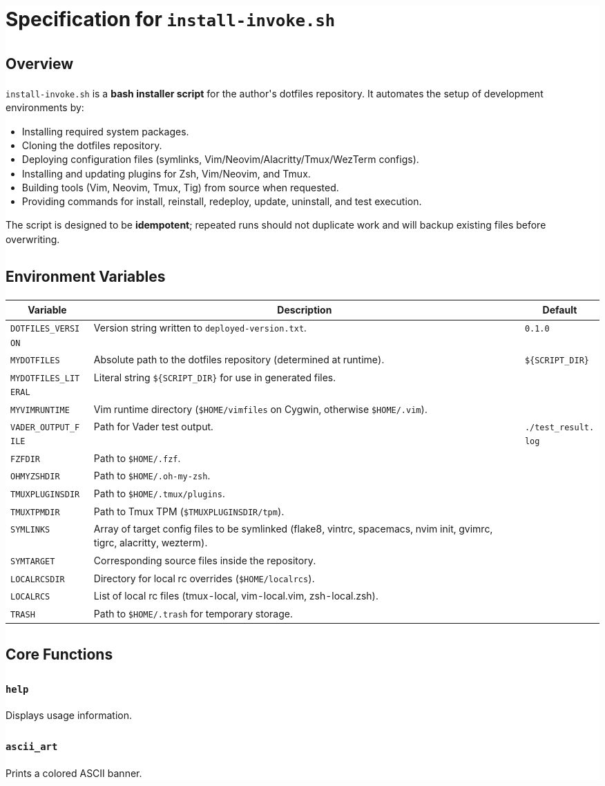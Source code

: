 # Specification for `install-invoke.sh`

## Overview
`install-invoke.sh` is a **bash installer script** for the author's dotfiles repository. It automates the setup of development environments by:
- Installing required system packages.
- Cloning the dotfiles repository.
- Deploying configuration files (symlinks, Vim/Neovim/Alacritty/Tmux/WezTerm configs).
- Installing and updating plugins for Zsh, Vim/Neovim, and Tmux.
- Building tools (Vim, Neovim, Tmux, Tig) from source when requested.
- Providing commands for install, reinstall, redeploy, update, uninstall, and test execution.

The script is designed to be **idempotent**; repeated runs should not duplicate work and will backup existing files before overwriting.

## Environment Variables
| Variable | Description | Default |
|----------|-------------|---------|
| `DOTFILES_VERSION` | Version string written to `deployed-version.txt`. | `0.1.0` |
| `MYDOTFILES` | Absolute path to the dotfiles repository (determined at runtime). | `${SCRIPT_DIR}` |
| `MYDOTFILES_LITERAL` | Literal string `${SCRIPT_DIR}` for use in generated files. |
| `MYVIMRUNTIME` | Vim runtime directory (`$HOME/vimfiles` on Cygwin, otherwise `$HOME/.vim`). |
| `VADER_OUTPUT_FILE` | Path for Vader test output. | `./test_result.log` |
| `FZFDIR` | Path to `$HOME/.fzf`. |
| `OHMYZSHDIR` | Path to `$HOME/.oh-my-zsh`. |
| `TMUXPLUGINSDIR` | Path to `$HOME/.tmux/plugins`. |
| `TMUXTPMDIR` | Path to Tmux TPM (`$TMUXPLUGINSDIR/tpm`). |
| `SYMLINKS` | Array of target config files to be symlinked (flake8, vintrc, spacemacs, nvim init, gvimrc, tigrc, alacritty, wezterm). |
| `SYMTARGET` | Corresponding source files inside the repository. |
| `LOCALRCSDIR` | Directory for local rc overrides (`$HOME/localrcs`). |
| `LOCALRCS` | List of local rc files (tmux-local, vim-local.vim, zsh-local.zsh). |
| `TRASH` | Path to `$HOME/.trash` for temporary storage. |

## Core Functions
### `help`
Displays usage information.

### `ascii_art`
Prints a colored ASCII banner.
